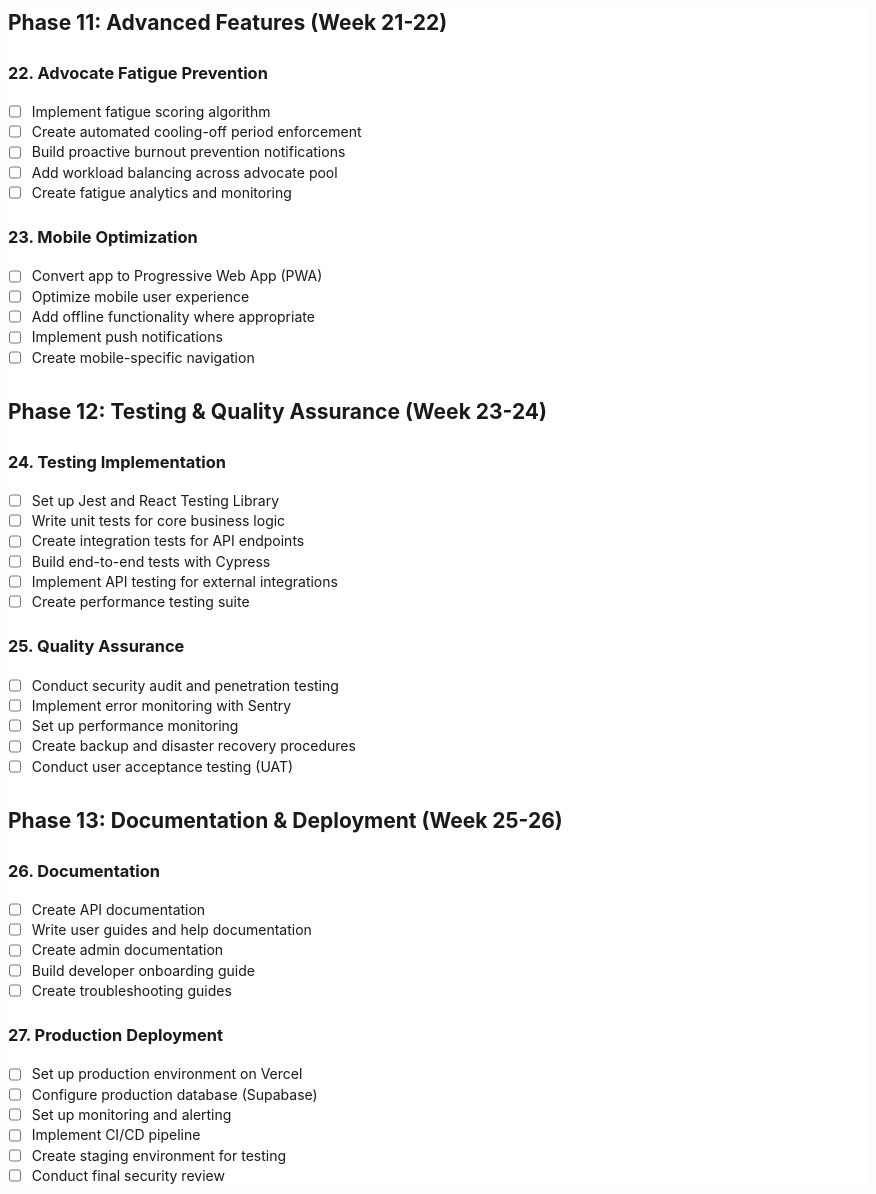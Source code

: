 ## Phase 11: Advanced Features (Week 21-22)

### 22. Advocate Fatigue Prevention

- [ ] Implement fatigue scoring algorithm
- [ ] Create automated cooling-off period enforcement
- [ ] Build proactive burnout prevention notifications
- [ ] Add workload balancing across advocate pool
- [ ] Create fatigue analytics and monitoring

### 23. Mobile Optimization

- [ ] Convert app to Progressive Web App (PWA)
- [ ] Optimize mobile user experience
- [ ] Add offline functionality where appropriate
- [ ] Implement push notifications
- [ ] Create mobile-specific navigation

## Phase 12: Testing & Quality Assurance (Week 23-24)

### 24. Testing Implementation

- [ ] Set up Jest and React Testing Library
- [ ] Write unit tests for core business logic
- [ ] Create integration tests for API endpoints
- [ ] Build end-to-end tests with Cypress
- [ ] Implement API testing for external integrations
- [ ] Create performance testing suite

### 25. Quality Assurance

- [ ] Conduct security audit and penetration testing
- [ ] Implement error monitoring with Sentry
- [ ] Set up performance monitoring
- [ ] Create backup and disaster recovery procedures
- [ ] Conduct user acceptance testing (UAT)

## Phase 13: Documentation & Deployment (Week 25-26)

### 26. Documentation

- [ ] Create API documentation
- [ ] Write user guides and help documentation
- [ ] Create admin documentation
- [ ] Build developer onboarding guide
- [ ] Create troubleshooting guides

### 27. Production Deployment

- [ ] Set up production environment on Vercel
- [ ] Configure production database (Supabase)
- [ ] Set up monitoring and alerting
- [ ] Implement CI/CD pipeline
- [ ] Create staging environment for testing
- [ ] Conduct final security review
